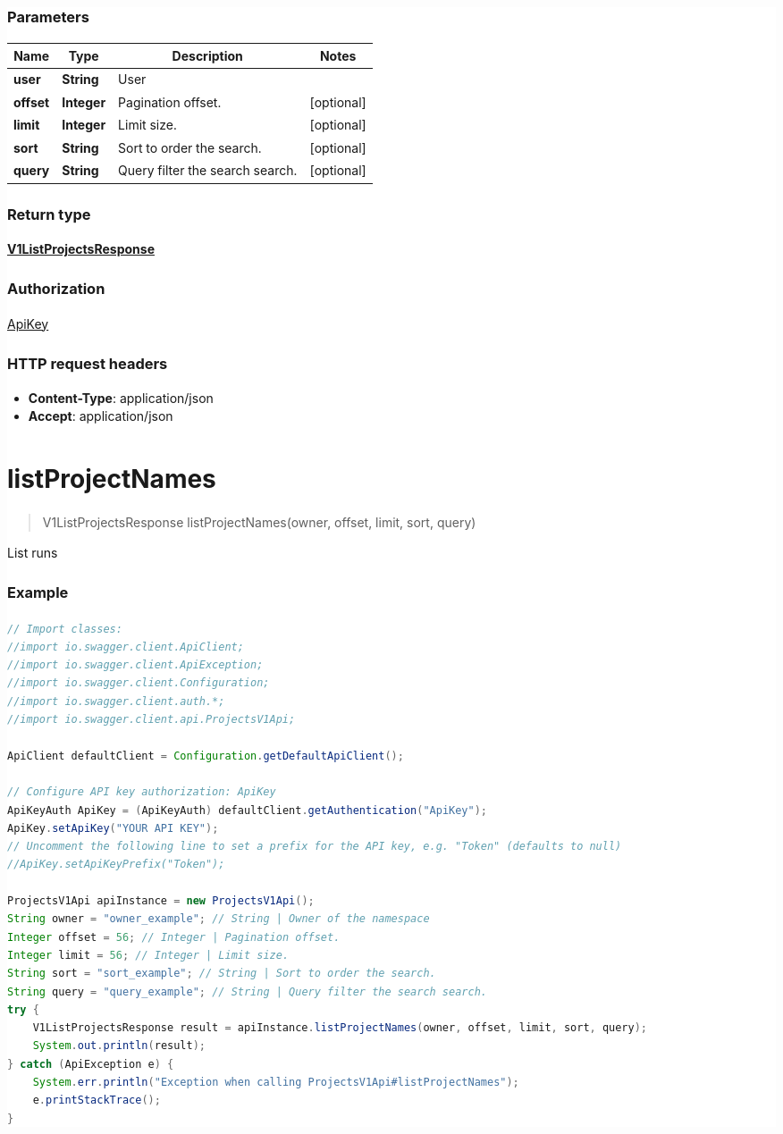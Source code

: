 ### Parameters

Name | Type | Description  | Notes
------------- | ------------- | ------------- | -------------
 **user** | **String**| User |
 **offset** | **Integer**| Pagination offset. | [optional]
 **limit** | **Integer**| Limit size. | [optional]
 **sort** | **String**| Sort to order the search. | [optional]
 **query** | **String**| Query filter the search search. | [optional]

### Return type

[**V1ListProjectsResponse**](V1ListProjectsResponse.md)

### Authorization

[ApiKey](../README.md#ApiKey)

### HTTP request headers

 - **Content-Type**: application/json
 - **Accept**: application/json

<a name="listProjectNames"></a>
# **listProjectNames**
> V1ListProjectsResponse listProjectNames(owner, offset, limit, sort, query)

List runs

### Example
```java
// Import classes:
//import io.swagger.client.ApiClient;
//import io.swagger.client.ApiException;
//import io.swagger.client.Configuration;
//import io.swagger.client.auth.*;
//import io.swagger.client.api.ProjectsV1Api;

ApiClient defaultClient = Configuration.getDefaultApiClient();

// Configure API key authorization: ApiKey
ApiKeyAuth ApiKey = (ApiKeyAuth) defaultClient.getAuthentication("ApiKey");
ApiKey.setApiKey("YOUR API KEY");
// Uncomment the following line to set a prefix for the API key, e.g. "Token" (defaults to null)
//ApiKey.setApiKeyPrefix("Token");

ProjectsV1Api apiInstance = new ProjectsV1Api();
String owner = "owner_example"; // String | Owner of the namespace
Integer offset = 56; // Integer | Pagination offset.
Integer limit = 56; // Integer | Limit size.
String sort = "sort_example"; // String | Sort to order the search.
String query = "query_example"; // String | Query filter the search search.
try {
    V1ListProjectsResponse result = apiInstance.listProjectNames(owner, offset, limit, sort, query);
    System.out.println(result);
} catch (ApiException e) {
    System.err.println("Exception when calling ProjectsV1Api#listProjectNames");
    e.printStackTrace();
}
```
